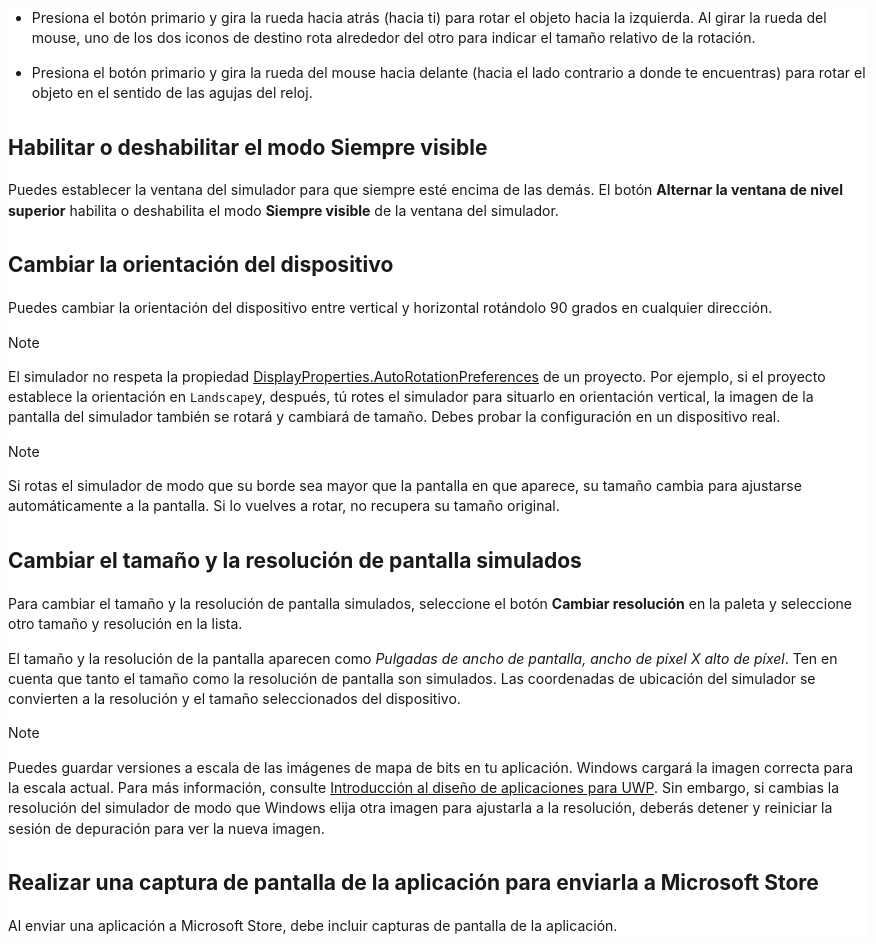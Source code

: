 - Presiona el botón primario y gira la rueda hacia atrás (hacia ti) para rotar el objeto hacia la izquierda. Al girar la rueda del mouse, uno de los dos iconos de destino rota alrededor del otro para indicar el tamaño relativo de la rotación.

- Presiona el botón primario y gira la rueda del mouse hacia delante (hacia el lado contrario a donde te encuentras) para rotar el objeto en el sentido de las agujas del reloj.

## <a name="enable-or-disable-always-on-top-mode"></a><a name="BKMK_Enable_or_disable_Always_on_top_mode"></a> Habilitar o deshabilitar el modo Siempre visible
 Puedes establecer la ventana del simulador para que siempre esté encima de las demás. El botón **Alternar la ventana de nivel superior** habilita o deshabilita el modo **Siempre visible** de la ventana del simulador.

## <a name="change-the-device-orientation"></a><a name="BKMK_Change_the_device_orientation"></a> Cambiar la orientación del dispositivo
 Puedes cambiar la orientación del dispositivo entre vertical y horizontal rotándolo 90 grados en cualquier dirección.

> [!NOTE]
> El simulador no respeta la propiedad [DisplayProperties.AutoRotationPreferences](/uwp/api/windows.graphics.display.displayproperties.autorotationpreferences) de un proyecto. Por ejemplo, si el proyecto establece la orientación en `Landscape`y, después, tú rotes el simulador para situarlo en orientación vertical, la imagen de la pantalla del simulador también se rotará y cambiará de tamaño. Debes probar la configuración en un dispositivo real.

> [!NOTE]
> Si rotas el simulador de modo que su borde sea mayor que la pantalla en que aparece, su tamaño cambia para ajustarse automáticamente a la pantalla. Si lo vuelves a rotar, no recupera su tamaño original.

## <a name="change-the-simulated-screen-size-and-resolution"></a><a name="BKMK_Change_the_simulated_screen_size_and_resolution"></a> Cambiar el tamaño y la resolución de pantalla simulados
 Para cambiar el tamaño y la resolución de pantalla simulados, seleccione el botón **Cambiar resolución** en la paleta y seleccione otro tamaño y resolución en la lista.

 El tamaño y la resolución de la pantalla aparecen como *Pulgadas de ancho de pantalla, ancho de píxel X alto de píxel*. Ten en cuenta que tanto el tamaño como la resolución de pantalla son simulados. Las coordenadas de ubicación del simulador se convierten a la resolución y el tamaño seleccionados del dispositivo.

> [!NOTE]
> Puedes guardar versiones a escala de las imágenes de mapa de bits en tu aplicación. Windows cargará la imagen correcta para la escala actual. Para más información, consulte [Introducción al diseño de aplicaciones para UWP](/windows/uwp/layout/design-and-ui-intro). Sin embargo, si cambias la resolución del simulador de modo que Windows elija otra imagen para ajustarla a la resolución, deberás detener y reiniciar la sesión de depuración para ver la nueva imagen.

## <a name="capture-a-screenshot-of-your-app-for-submission-to-microsoft-store"></a><a name="BKMK_Capture_a_screenshot_of_your_app_for_submission_to_the_Microsoft_Store"></a> Realizar una captura de pantalla de la aplicación para enviarla a Microsoft Store
 Al enviar una aplicación a Microsoft Store, debe incluir capturas de pantalla de la aplicación.
